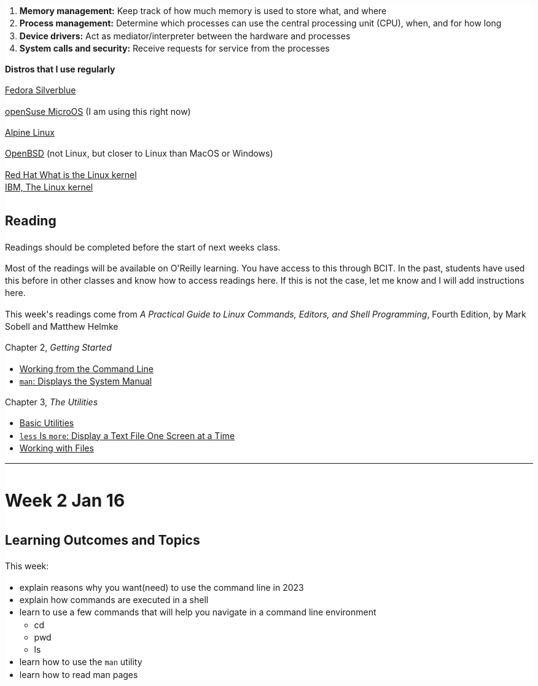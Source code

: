 1.  **Memory management:** Keep track of how much memory is used to store what, and where
2.  **Process management:** Determine which processes can use the central processing unit (CPU), when, and for how long
3.  **Device drivers:** Act as mediator/interpreter between the hardware and processes
4.  **System calls and security:** Receive requests for service from the processes

**Distros that I use regularly**

[Fedora Silverblue](https://silverblue.fedoraproject.org/)

[openSuse MicroOS](https://microos.opensuse.org/) (I am using this right now)

[Alpine Linux](https://www.alpinelinux.org/)

[OpenBSD](https://www.openbsd.org/) (not Linux, but closer to Linux than MacOS or Windows)

[Red Hat What is the Linux kernel](https://www.redhat.com/en/topics/linux/what-is-the-linux-kernel)  
[IBM, The Linux kernel](https://developer.ibm.com/articles/l-linux-kernel/)


## Reading

Readings should be completed before the start of next weeks class.

Most of the readings will be available on O'Reilly learning. You have access to this through BCIT. In the past, students have used this before in other classes and know how to access readings here. If this is not the case, let me know and I will add instructions here.

This week's readings come from *A Practical Guide to Linux Commands, Editors, and Shell Programming*, Fourth Edition, by Mark Sobell and Matthew Helmke

Chapter 2, *Getting Started*
- [Working from the Command Line](https://learning.oreilly.com/library/view/a-practical-guide/9780134774626/ch02.xhtml#ch02lev1sec4)  
- [`man`: Displays the System Manual](https://learning.oreilly.com/library/view/a-practical-guide/9780134774626/ch02.xhtml#ch02lev2sec5)  

Chapter 3, *The Utilities*
- [Basic Utilities](https://learning.oreilly.com/library/view/a-practical-guide/9780134774626/ch03.xhtml#ch03lev1sec3)  
- [`less` Is `more`: Display a Text File One Screen at a Time](https://learning.oreilly.com/library/view/a-practical-guide/9780134774626/ch03.xhtml#ch03lev1sec4)  
- [Working with Files](https://learning.oreilly.com/library/view/a-practical-guide/9780134774626/ch03.xhtml#ch03lev2sec6)  

---

# Week 2 Jan 16

## Learning Outcomes and Topics

This week:
- explain reasons why you want(need) to use the command line in 2023
- explain how commands are executed in a shell
- learn to use a few commands that will help you navigate in a command line environment
  - cd
  - pwd
  - ls
- learn how to use the `man` utility
- learn how to read man pages
  
